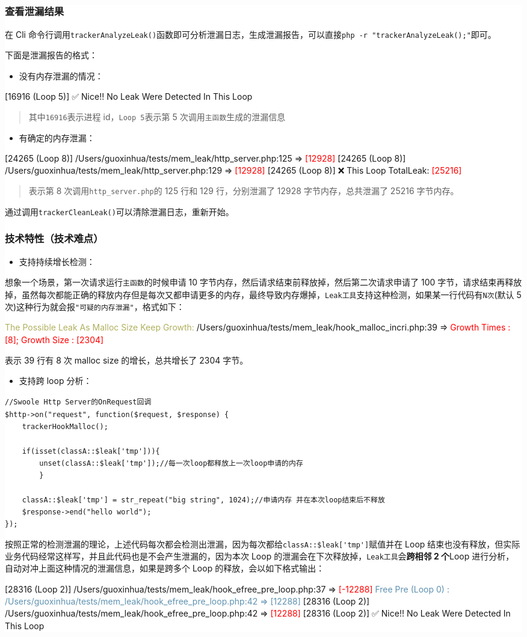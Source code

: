 ### 查看泄漏结果

在 Cli 命令行调用`trackerAnalyzeLeak()`函数即可分析泄漏日志，生成泄漏报告，可以直接`php -r "trackerAnalyzeLeak();"`即可。

下面是泄漏报告的格式：

- 没有内存泄漏的情况：

[16916 (Loop 5)] ✅ Nice!! No Leak Were Detected In This Loop

> 其中`16916`表示进程 id，`Loop 5`表示第 5 次调用`主函数`生成的泄漏信息

- 有确定的内存泄漏：

[24265 (Loop 8)] /Users/guoxinhua/tests/mem_leak/http_server.php:125 => <span style="color:red">[12928]</span>
[24265 (Loop 8)] /Users/guoxinhua/tests/mem_leak/http_server.php:129 => <span style="color:red">[12928]</span>
[24265 (Loop 8)] ❌ This Loop TotalLeak: <span style="color:red">[25216]</span>

> 表示第 8 次调用`http_server.php`的 125 行和 129 行，分别泄漏了 12928 字节内存，总共泄漏了 25216 字节内存。

通过调用`trackerCleanLeak()`可以清除泄漏日志，重新开始。

### 技术特性（技术难点）

- 支持持续增长检测：

想象一个场景，第一次请求运行`主函数`的时候申请 10 字节内存，然后请求结束前释放掉，然后第二次请求申请了 100 字节，请求结束再释放掉，虽然每次都能正确的释放内存但是每次又都申请更多的内存，最终导致内存爆掉，`Leak工具`支持这种检测，如果某一行代码有`N次`(默认 5 次)这种行为就会报`"可疑的内存泄漏"`，格式如下：

<span style="color:#b0b05f">The Possible Leak As Malloc Size Keep Growth:</span>
/Users/guoxinhua/tests/mem_leak/hook_malloc_incri.php:39 => <span style="color:red"> Growth Times : [8]; Growth Size : [2304]</span>

表示 39 行有 8 次 malloc size 的增长，总共增长了 2304 字节。

- 支持跨 loop 分析：

```
//Swoole Http Server的OnRequest回调
$http->on("request", function($request, $response) {
    trackerHookMalloc();

    if(isset(classA::$leak['tmp'])){
        unset(classA::$leak['tmp']);//每一次loop都释放上一次loop申请的内存
        }

    classA::$leak['tmp'] = str_repeat("big string", 1024);//申请内存 并在本次loop结束后不释放
    $response->end("hello world");
});
```

按照正常的检测泄漏的理论，上述代码每次都会检测出泄漏，因为每次都给`classA::$leak['tmp']`赋值并在 Loop 结束也没有释放，但实际业务代码经常这样写，并且此代码也是不会产生泄漏的，因为本次 Loop 的泄漏会在下次释放掉，`Leak工具`会**跨相邻 2 个**Loop 进行分析，自动对冲上面这种情况的泄漏信息，如果是跨多个 Loop 的释放，会以如下格式输出：

[28316 (Loop 2)] /Users/guoxinhua/tests/mem_leak/hook_efree_pre_loop.php:37 => <span style="color:red">[-12288]</span>
<span style="color:#5f92b0">Free Pre (Loop 0) : /Users/guoxinhua/tests/mem_leak/hook_efree_pre_loop.php:42 => [12288]</span>
[28316 (Loop 2)] /Users/guoxinhua/tests/mem_leak/hook_efree_pre_loop.php:42 => <span style="color:red">[12288]</span>
[28316 (Loop 2)] ✅ Nice!! No Leak Were Detected In This Loop
